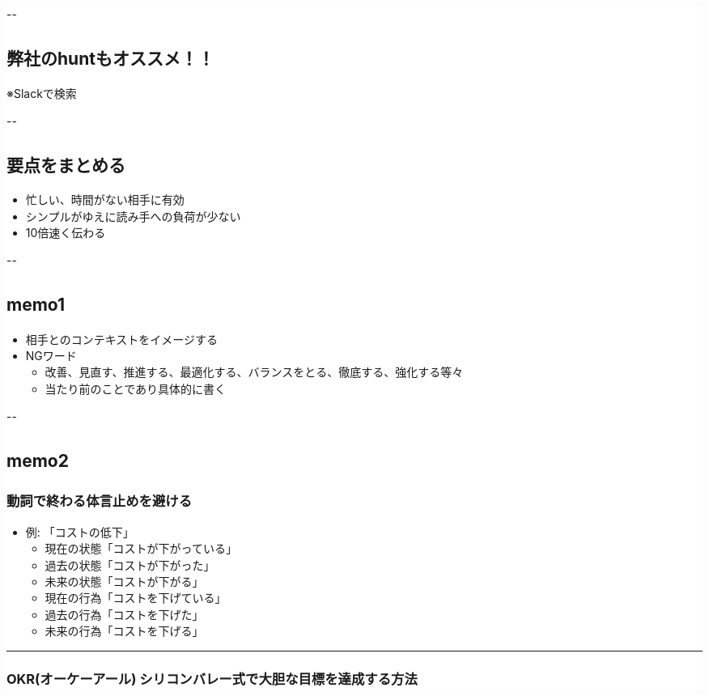 --

## 弊社のhuntもオススメ！！

※Slackで検索

--

## 要点をまとめる

- 忙しい、時間がない相手に有効
- シンプルがゆえに読み手への負荷が少ない
- 10倍速く伝わる

--

## memo1

- 相手とのコンテキストをイメージする
- NGワード
  - 改善、見直す、推進する、最適化する、バランスをとる、徹底する、強化する等々
  - 当たり前のことであり具体的に書く

--

## memo2

### 動詞で終わる体言止めを避ける
- 例: 「コストの低下」
  - 現在の状態「コストが下がっている」
  - 過去の状態「コストが下がった」
  - 未来の状態「コストが下がる」
  - 現在の行為「コストを下げている」
  - 過去の行為「コストを下げた」
  - 未来の行為「コストを下げる」

---

### OKR(オーケーアール) シリコンバレー式で大胆な目標を達成する方法